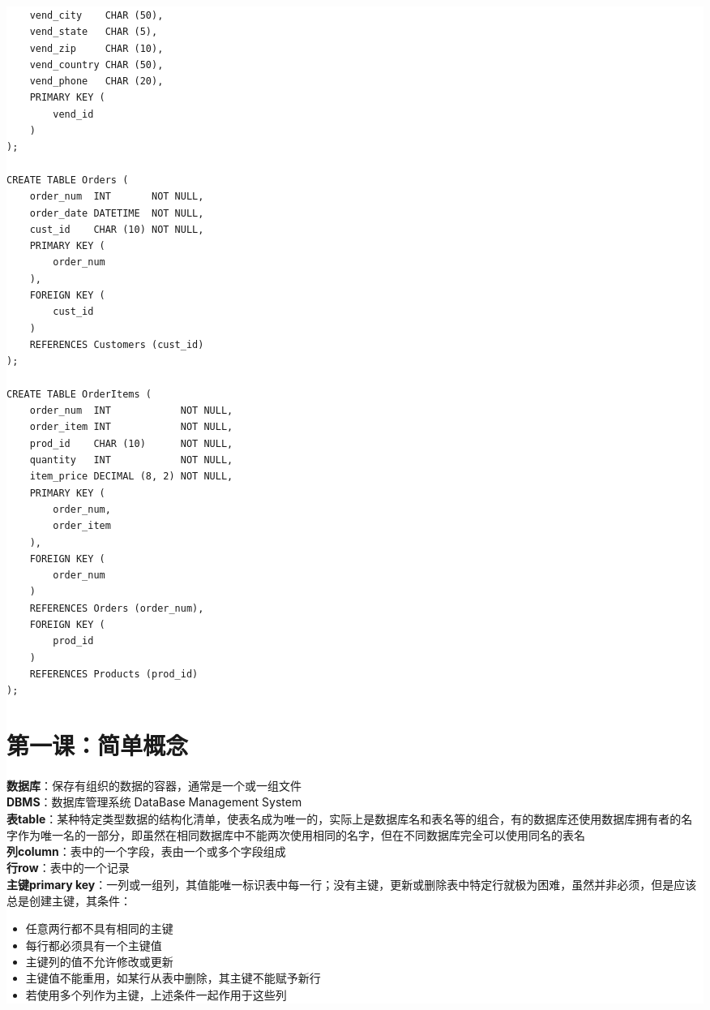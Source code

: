 ```
    vend_city    CHAR (50),
    vend_state   CHAR (5),
    vend_zip     CHAR (10),
    vend_country CHAR (50),
    vend_phone   CHAR (20),
    PRIMARY KEY (
        vend_id
    )
);

CREATE TABLE Orders (
    order_num  INT       NOT NULL,
    order_date DATETIME  NOT NULL,
    cust_id    CHAR (10) NOT NULL,
    PRIMARY KEY (
        order_num
    ),
    FOREIGN KEY (
        cust_id
    )
    REFERENCES Customers (cust_id)
);

CREATE TABLE OrderItems (
    order_num  INT            NOT NULL,
    order_item INT            NOT NULL,
    prod_id    CHAR (10)      NOT NULL,
    quantity   INT            NOT NULL,
    item_price DECIMAL (8, 2) NOT NULL,
    PRIMARY KEY (
        order_num,
        order_item
    ),
    FOREIGN KEY (
        order_num
    )
    REFERENCES Orders (order_num),
    FOREIGN KEY (
        prod_id
    )
    REFERENCES Products (prod_id)
);

```


# 第一课：简单概念
**数据库**：保存有组织的数据的容器，通常是一个或一组文件  
**DBMS**：数据库管理系统 DataBase Management System  
**表table**：某种特定类型数据的结构化清单，使表名成为唯一的，实际上是数据库名和表名等的组合，有的数据库还使用数据库拥有者的名字作为唯一名的一部分，即虽然在相同数据库中不能两次使用相同的名字，但在不同数据库完全可以使用同名的表名  
**列column**：表中的一个字段，表由一个或多个字段组成  
**行row**：表中的一个记录  
**主键primary key**：一列或一组列，其值能唯一标识表中每一行；没有主键，更新或删除表中特定行就极为困难，虽然并非必须，但是应该总是创建主键，其条件：  
* 任意两行都不具有相同的主键
* 每行都必须具有一个主键值
* 主键列的值不允许修改或更新
* 主键值不能重用，如某行从表中删除，其主键不能赋予新行
* 若使用多个列作为主键，上述条件一起作用于这些列  
